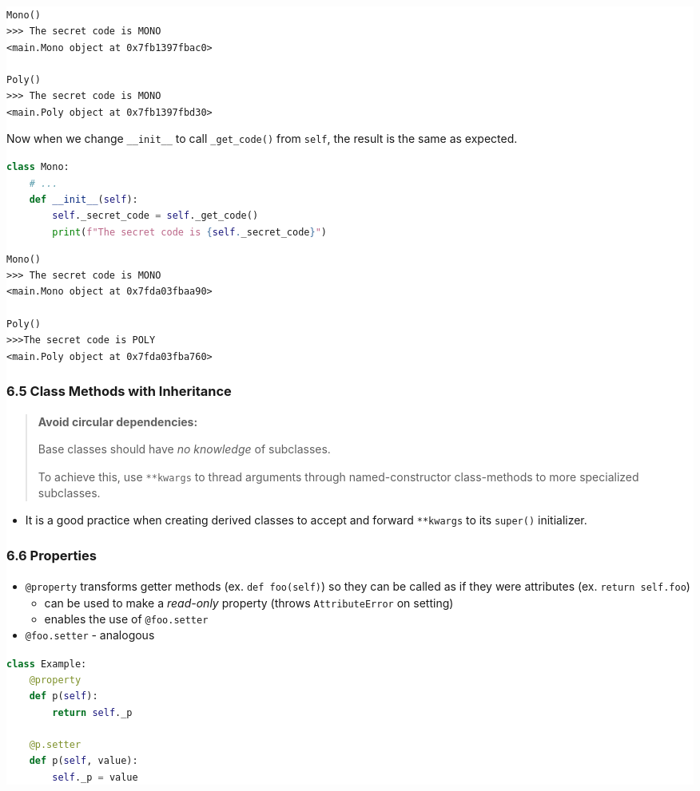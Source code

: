 ```
Mono()
>>> The secret code is MONO
<main.Mono object at 0x7fb1397fbac0>

Poly()
>>> The secret code is MONO
<main.Poly object at 0x7fb1397fbd30>
```

Now when we change `__init__` to call `_get_code()` from `self`, the result is the same as expected.

```python
class Mono:
	# ...
	def __init__(self):  
        self._secret_code = self._get_code()  
        print(f"The secret code is {self._secret_code}")
```

```
Mono()
>>> The secret code is MONO
<main.Mono object at 0x7fda03fbaa90>

Poly()
>>>The secret code is POLY
<main.Poly object at 0x7fda03fba760>
```

### 6.5 Class Methods with Inheritance

> **Avoid circular dependencies:**
> 
> Base classes should have *no knowledge* of subclasses.
>
> To achieve this, use `**kwargs` to thread arguments through named-constructor class-methods to more specialized subclasses.

- It is a good practice when creating derived classes to accept and forward `**kwargs` to its `super()` initializer.

### 6.6 Properties

- `@property` transforms getter methods (ex. `def foo(self)`) so they can be called as if they were attributes (ex. `return self.foo`)
	- can be used to make a *read-only* property (throws `AttributeError` on setting)
	- enables the use of `@foo.setter`
- `@foo.setter` - analogous

```python
class Example:
	@property
	def p(self):
		return self._p
	
	@p.setter
	def p(self, value):
		self._p = value
```
